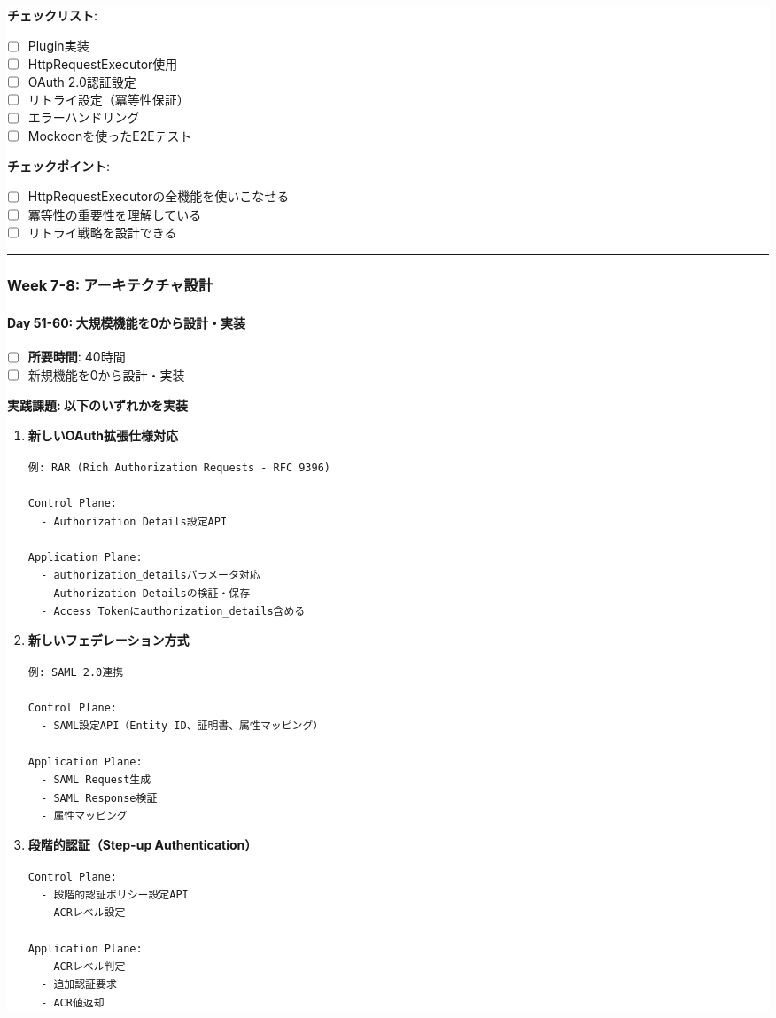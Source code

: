 **チェックリスト**:
- [ ] Plugin実装
- [ ] HttpRequestExecutor使用
- [ ] OAuth 2.0認証設定
- [ ] リトライ設定（冪等性保証）
- [ ] エラーハンドリング
- [ ] Mockoonを使ったE2Eテスト

**チェックポイント**:
- [ ] HttpRequestExecutorの全機能を使いこなせる
- [ ] 冪等性の重要性を理解している
- [ ] リトライ戦略を設計できる

---

### Week 7-8: アーキテクチャ設計

#### Day 51-60: 大規模機能を0から設計・実装
- [ ] **所要時間**: 40時間
- [ ] 新規機能を0から設計・実装

**実践課題: 以下のいずれかを実装**

1. **新しいOAuth拡張仕様対応**
   ```
   例: RAR (Rich Authorization Requests - RFC 9396)

   Control Plane:
     - Authorization Details設定API

   Application Plane:
     - authorization_detailsパラメータ対応
     - Authorization Detailsの検証・保存
     - Access Tokenにauthorization_details含める
   ```

2. **新しいフェデレーション方式**
   ```
   例: SAML 2.0連携

   Control Plane:
     - SAML設定API（Entity ID、証明書、属性マッピング）

   Application Plane:
     - SAML Request生成
     - SAML Response検証
     - 属性マッピング
   ```

3. **段階的認証（Step-up Authentication）**
   ```
   Control Plane:
     - 段階的認証ポリシー設定API
     - ACRレベル設定

   Application Plane:
     - ACRレベル判定
     - 追加認証要求
     - ACR値返却
   ```
